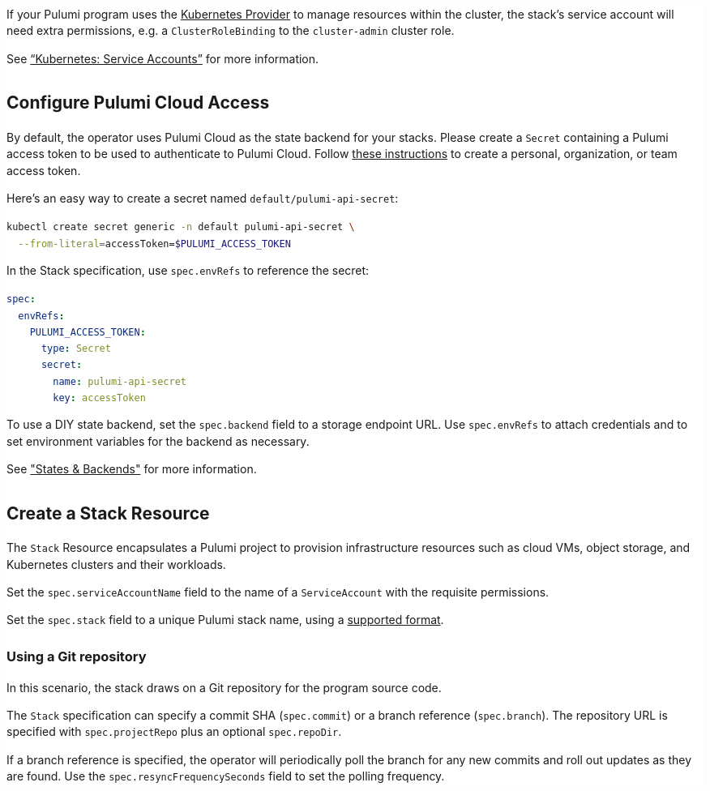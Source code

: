  If your Pulumi program uses the [Kubernetes Provider][] to manage resources within the cluster, the stack’s service account will need extra permissions, e.g. a `ClusterRoleBinding` to the `cluster-admin` cluster role.

 See [“Kubernetes: Service Accounts”][service-accounts] for more information.

[Kubernetes Provider]: https://www.pulumi.com/registry/packages/kubernetes/
[service-accounts]: https://kubernetes.io/docs/concepts/security/service-accounts/

## Configure Pulumi Cloud Access

By default, the operator uses Pulumi Cloud as the state backend for your stacks.
Please create a `Secret` containing a Pulumi access token to be used to authenticate to Pulumi Cloud. Follow [these instructions][tokens] to create a personal, organization, or team access token.

Here’s an easy way to create a secret named `default/pulumi-api-secret`:

```bash
kubectl create secret generic -n default pulumi-api-secret \
  --from-literal=accessToken=$PULUMI_ACCESS_TOKEN
```

In the Stack specification, use `spec.envRefs` to reference the secret:

```yaml
spec:
  envRefs:
    PULUMI_ACCESS_TOKEN:
      type: Secret
      secret:
        name: pulumi-api-secret
        key: accessToken
```

To use a DIY state backend, set the `spec.backend` field to a storage endpoint URL.
Use `spec.envRefs` to attach credentials and to set environment variables for the backend as necessary.

See ["States & Backends"][states-backends] for more information.

[tokens]: https://www.pulumi.com/docs/pulumi-cloud/access-management/access-tokens/
[states-backends]: https://www.pulumi.com/docs/iac/concepts/state-and-backends/

## Create a Stack Resource

The `Stack` Resource encapsulates a Pulumi project to provision infrastructure resources such as cloud VMs, object storage, and Kubernetes clusters and their workloads.

Set the `spec.serviceAccountName` field to the name of a `ServiceAccount` with the requisite permissions.

Set the `spec.stack` field to a unique Pulumi stack name, using a [supported format][].

[supported format]: https://www.pulumi.com/docs/iac/concepts/stacks/#create-stack

### Using a Git repository

In this scenario, the stack draws on a Git repository for the program source code.

The `Stack` specification can specify a commit SHA (`spec.commit`) or a branch reference (`spec.branch`). The repository URL is specified with `spec.projectRepo` plus an optional `spec.repoDir`.

If a branch reference is specified, the operator will periodically poll the branch for any new commits
and roll out updates as they are found. Use the `spec.resyncFrequencySeconds` field to set the polling frequency.


[Program resource]: https://github.com/pulumi/pulumi-kubernetes-operator/blob/master/docs/programs.md
[flux-source]: https://fluxcd.io/flux/components/source/
[k8s-ext-pattern]: https://kubernetes.io/docs/concepts/extend-kubernetes/operator/
[stack]: /docs/concepts/stack/
[Pulumi YAML]: /docs/iac/languages-sdks/yaml/
[helm]: https://helm.sh/
[nginx-stack]: https://github.com/pulumi/examples/blob/master/kubernetes-ts-nginx/index.ts
[k8s-provider]: /registry/packages/kubernetes/api-docs/provider/
[default-kubeconfig]: /registry/packages/kubernetes/installation-configuration/#setup
[flux]: https://fluxcd.io/
[flux-install]: https://fluxcd.io/flux/installation/
[program-crd]: https://github.com/pulumi/pulumi-kubernetes-operator/blob/master/docs/programs.md
[pulumi-yaml-ref]: /docs/languages-sdks/yaml/yaml-language-reference/
[pko-stacks]: https://github.com/pulumi/pulumi-kubernetes-operator/blob/master/docs/stacks.md
[iac-config]: https://www.pulumi.com/docs/iac/concepts/config/
[iac-secrets-provider]: https://www.pulumi.com/docs/intro/concepts/secrets/#initializing-a-stack-with-alternative-encryption
[pko-examples]: https://github.com/pulumi/pulumi-kubernetes-operator/tree/master/examples